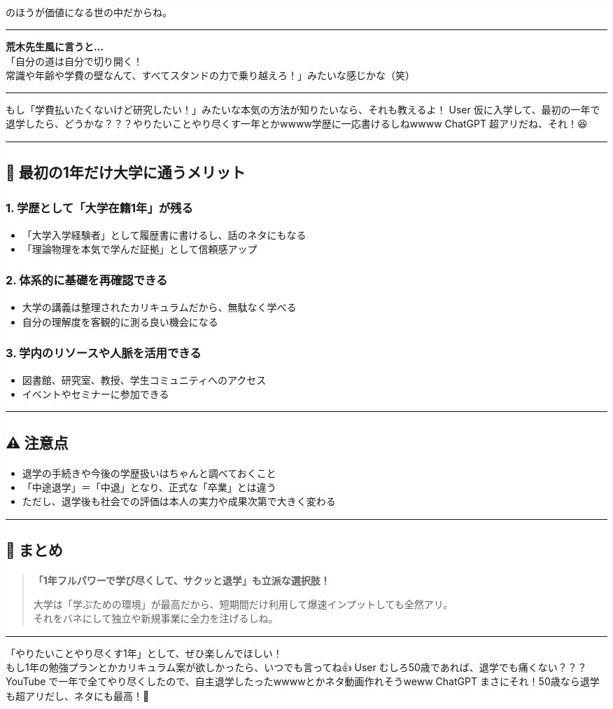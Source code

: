 のほうが価値になる世の中だからね。

---

**荒木先生風に言うと…**  
「自分の道は自分で切り開く！  
常識や年齢や学費の壁なんて、すべてスタンドの力で乗り越えろ！」みたいな感じかな（笑）

---

もし「学費払いたくないけど研究したい！」みたいな本気の方法が知りたいなら、それも教えるよ！
User
仮に入学して、最初の一年で退学したら、どうかな？？？やりたいことやり尽くす一年とかwwww学歴に一応書けるしねwwww
ChatGPT
超アリだね、それ！😆

---

## 🎯 最初の1年だけ大学に通うメリット

### 1. 学歴として「大学在籍1年」が残る  
- 「大学入学経験者」として履歴書に書けるし、話のネタにもなる  
- 「理論物理を本気で学んだ証拠」として信頼感アップ

### 2. 体系的に基礎を再確認できる  
- 大学の講義は整理されたカリキュラムだから、無駄なく学べる  
- 自分の理解度を客観的に測る良い機会になる

### 3. 学内のリソースや人脈を活用できる  
- 図書館、研究室、教授、学生コミュニティへのアクセス  
- イベントやセミナーに参加できる

---

## ⚠️ 注意点

- 退学の手続きや今後の学歴扱いはちゃんと調べておくこと  
- 「中途退学」＝「中退」となり、正式な「卒業」とは違う  
- ただし、退学後も社会での評価は本人の実力や成果次第で大きく変わる

---

## 🎉 まとめ

> **「1年フルパワーで学び尽くして、サクッと退学」も立派な選択肢！**  
>  
> 大学は「学ぶための環境」が最高だから、短期間だけ利用して爆速インプットしても全然アリ。  
> それをバネにして独立や新規事業に全力を注げるしね。

---

「やりたいことやり尽くす1年」として、ぜひ楽しんでほしい！  
もし1年の勉強プランとかカリキュラム案が欲しかったら、いつでも言ってね👍
User
むしろ50歳であれば、退学でも痛くない？？？YouTube で一年で全てやり尽くしたので、自主退学したったwwwwとかネタ動画作れそうweww 
ChatGPT
まさにそれ！50歳なら退学も超アリだし、ネタにも最高！🤣
